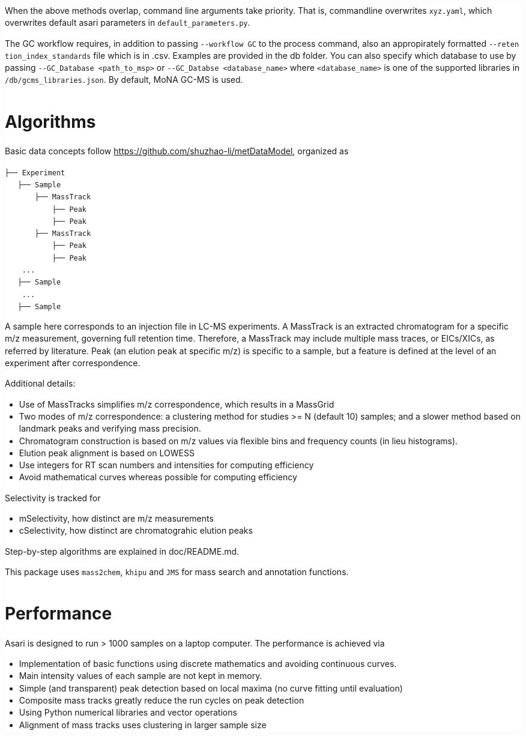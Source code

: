 When the above methods overlap, command line arguments take priority.
That is, commandline overwrites `xyz.yaml`, which overwrites default asari parameters in `default_parameters.py`. 

The GC workflow requires, in addition to passing `--workflow GC` to the process command, also an appropirately formatted `--retention_index_standards`
file which is in .csv. Examples are provided in the db folder. You can also specify which database to use by passing `--GC_Database <path_to_msp>` or `--GC_Databse <database_name>` where `<database_name>` is one of the supported libraries in `/db/gcms_libraries.json`. By default, MoNA GC-MS is used. 

Algorithms
==========
Basic data concepts follow https://github.com/shuzhao-li/metDataModel, organized as

    ├── Experiment
       ├── Sample
           ├── MassTrack
               ├── Peak
               ├── Peak
           ├── MassTrack 
               ├── Peak
               ├── Peak
        ...
       ├── Sample 
        ...
       ├── Sample 

A sample here corresponds to an injection file in LC-MS experiments. 
A MassTrack is an extracted chromatogram for a specific m/z measurement, governing full retention time.
Therefore, a MassTrack may include multiple mass traces, or EICs/XICs, as referred by literature.
Peak (an elution peak at specific m/z) is specific to a sample, but a feature is defined at the level of an experiment after correspondence.

Additional details:
- Use of MassTracks simplifies m/z correspondence, which results in a MassGrid
- Two modes of m/z correspondence: a clustering method for studies >= N (default 10) samples; 
    and a slower method based on landmark peaks and verifying mass precision.
- Chromatogram construction is based on m/z values via flexible bins and frequency counts (in lieu histograms). 
- Elution peak alignment is based on LOWESS
- Use integers for RT scan numbers and intensities for computing efficiency
- Avoid mathematical curves whereas possible for computing efficiency

Selectivity is tracked for
- mSelectivity, how distinct are m/z measurements 
- cSelectivity, how distinct are chromatograhic elution peaks

Step-by-step algorithms are explained in doc/README.md.

This package uses `mass2chem`, `khipu` and `JMS` for mass search and annotation functions.

Performance
===========
Asari is designed to run > 1000 samples on a laptop computer. The performance is achieved via
- Implementation of basic functions using discrete mathematics and avoiding continuous curves.
- Main intensity values of each sample are not kept in memory.
- Simple (and transparent) peak detection based on local maxima (no curve fitting until evaluation)
- Composite mass tracks greatly reduce the run cycles on peak detection
- Using Python numerical libraries and vector operations
- Alignment of mass tracks uses clustering in larger sample size
